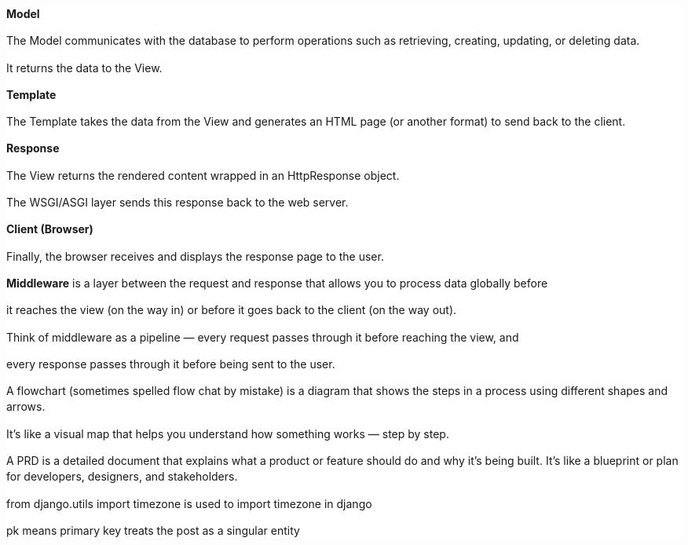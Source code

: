 



**Model**



The Model communicates with the database to perform operations such as retrieving, creating, updating, or deleting data.



It returns the data to the View.



**Template**



The Template takes the data from the View and generates an HTML page (or another format) to send back to the client.



**Response**



The View returns the rendered content wrapped in an HttpResponse object.



The WSGI/ASGI layer sends this response back to the web server.



**Client (Browser)**



Finally, the browser receives and displays the response page to the user.





**Middleware** is a layer between the request and response that allows you to process data globally before

it reaches the view (on the way in) or before it goes back to the client (on the way out).

Think of middleware as a pipeline — every request passes through it before reaching the view, and 

every response passes through it before being sent to the user.


A flowchart (sometimes spelled flow chat by mistake) is a diagram that shows the steps in a process using different shapes and arrows.

It’s like a visual map that helps you understand how something works — step by step.


A PRD is a detailed document that explains what a product or feature should do and why it’s being built.
It’s like a blueprint or plan for developers, designers, and stakeholders.


from django.utils import timezone is used to import timezone in django


pk means primary key treats the post as a singular entity 
